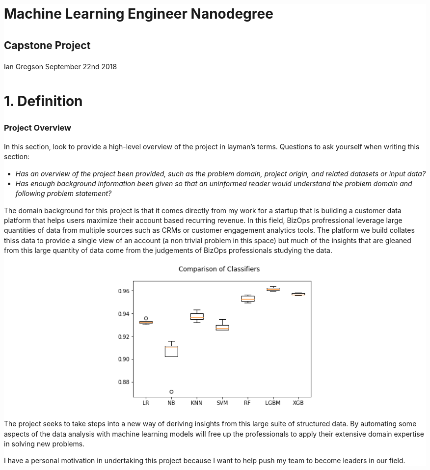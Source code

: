 
# Machine Learning Engineer Nanodegree
## Capstone Project
Ian Gregson
September 22nd 2018

# 1. Definition

### Project Overview

In this section, look to provide a high-level overview of the project in layman’s terms. Questions to ask yourself when writing this section:
- _Has an overview of the project been provided, such as the problem domain, project origin, and related datasets or input data?_
- _Has enough background information been given so that an uninformed reader would understand the problem domain and following problem statement?_


The domain background for this project is that it comes directly from my work for a startup that is building a customer data platform that helps users maximize their account based recurring revenue. In this field, BizOps profressional leverage large quantities of data from multiple sources such as CRMs or customer engagement analytics tools. The platform we build collates thiss data to provide a single view of an account (a non trivial problem in this space) but much of the insights that are gleaned from this large quantity of data come from the judgements of BizOps professionals studying the data.

<p align="center">
  <img width="460" height="300" src="images/model_cv_box_plot.png">
</p>

The project seeks to take steps into a new way of deriving insights from this large suite of structured data. By automating some aspects of the data analysis with machine learning models will free up the professionals to apply their extensive domain expertise in solving new problems.

I have a personal motivation in undertaking this project because I want to help push my team to become leaders in our field.
